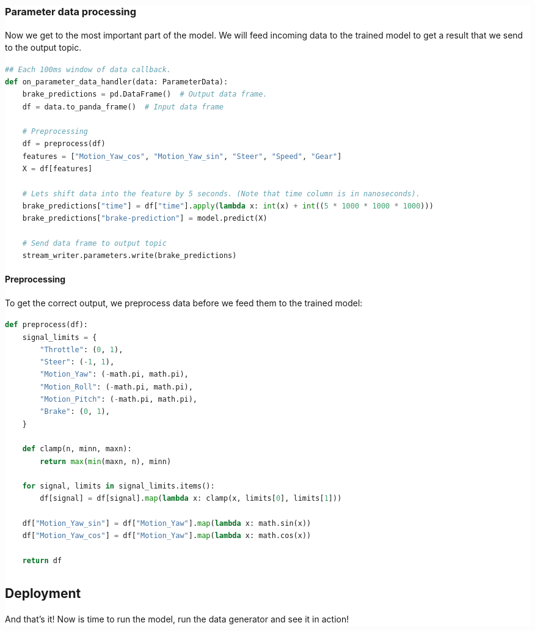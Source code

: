 ### Parameter data processing

Now we get to the most important part of the model. We will feed
incoming data to the trained model to get a result that we send to the
output topic.

``` python
## Each 100ms window of data callback.
def on_parameter_data_handler(data: ParameterData):
    brake_predictions = pd.DataFrame()  # Output data frame.
    df = data.to_panda_frame()  # Input data frame

    # Preprocessing
    df = preprocess(df)
    features = ["Motion_Yaw_cos", "Motion_Yaw_sin", "Steer", "Speed", "Gear"]
    X = df[features]

    # Lets shift data into the feature by 5 seconds. (Note that time column is in nanoseconds).
    brake_predictions["time"] = df["time"].apply(lambda x: int(x) + int((5 * 1000 * 1000 * 1000)))
    brake_predictions["brake-prediction"] = model.predict(X)

    # Send data frame to output topic
    stream_writer.parameters.write(brake_predictions)
```

#### Preprocessing

To get the correct output, we preprocess data before we feed them to the
trained model:

``` python
def preprocess(df):
    signal_limits = {
        "Throttle": (0, 1),
        "Steer": (-1, 1),
        "Motion_Yaw": (-math.pi, math.pi),
        "Motion_Roll": (-math.pi, math.pi),
        "Motion_Pitch": (-math.pi, math.pi),
        "Brake": (0, 1),
    }

    def clamp(n, minn, maxn):
        return max(min(maxn, n), minn)

    for signal, limits in signal_limits.items():
        df[signal] = df[signal].map(lambda x: clamp(x, limits[0], limits[1]))

    df["Motion_Yaw_sin"] = df["Motion_Yaw"].map(lambda x: math.sin(x))
    df["Motion_Yaw_cos"] = df["Motion_Yaw"].map(lambda x: math.cos(x))

    return df
```

## Deployment

And that’s it\! Now is time to run the model, run the data generator and
see it in action\!
